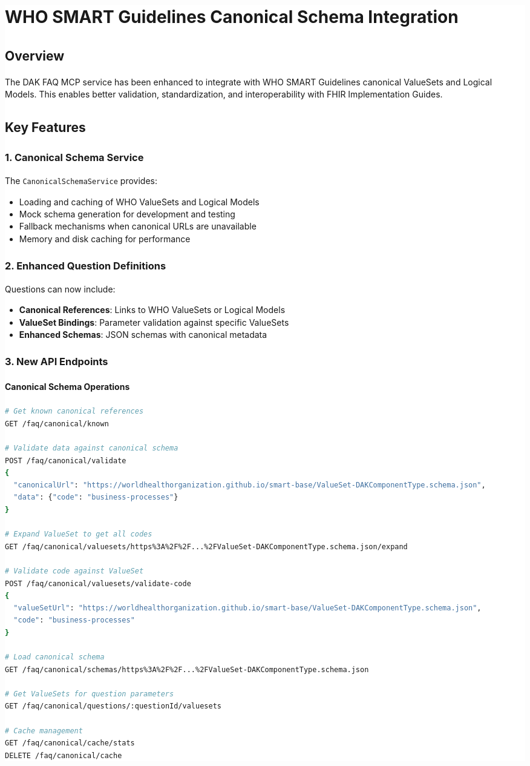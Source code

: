 # WHO SMART Guidelines Canonical Schema Integration

## Overview

The DAK FAQ MCP service has been enhanced to integrate with WHO SMART Guidelines canonical ValueSets and Logical Models. This enables better validation, standardization, and interoperability with FHIR Implementation Guides.

## Key Features

### 1. Canonical Schema Service

The `CanonicalSchemaService` provides:
- Loading and caching of WHO ValueSets and Logical Models
- Mock schema generation for development and testing
- Fallback mechanisms when canonical URLs are unavailable
- Memory and disk caching for performance

### 2. Enhanced Question Definitions

Questions can now include:
- **Canonical References**: Links to WHO ValueSets or Logical Models
- **ValueSet Bindings**: Parameter validation against specific ValueSets
- **Enhanced Schemas**: JSON schemas with canonical metadata

### 3. New API Endpoints

#### Canonical Schema Operations

```bash
# Get known canonical references
GET /faq/canonical/known

# Validate data against canonical schema
POST /faq/canonical/validate
{
  "canonicalUrl": "https://worldhealthorganization.github.io/smart-base/ValueSet-DAKComponentType.schema.json",
  "data": {"code": "business-processes"}
}

# Expand ValueSet to get all codes
GET /faq/canonical/valuesets/https%3A%2F%2F...%2FValueSet-DAKComponentType.schema.json/expand

# Validate code against ValueSet
POST /faq/canonical/valuesets/validate-code
{
  "valueSetUrl": "https://worldhealthorganization.github.io/smart-base/ValueSet-DAKComponentType.schema.json",
  "code": "business-processes"
}

# Load canonical schema
GET /faq/canonical/schemas/https%3A%2F%2F...%2FValueSet-DAKComponentType.schema.json

# Get ValueSets for question parameters
GET /faq/canonical/questions/:questionId/valuesets

# Cache management
GET /faq/canonical/cache/stats
DELETE /faq/canonical/cache
```
